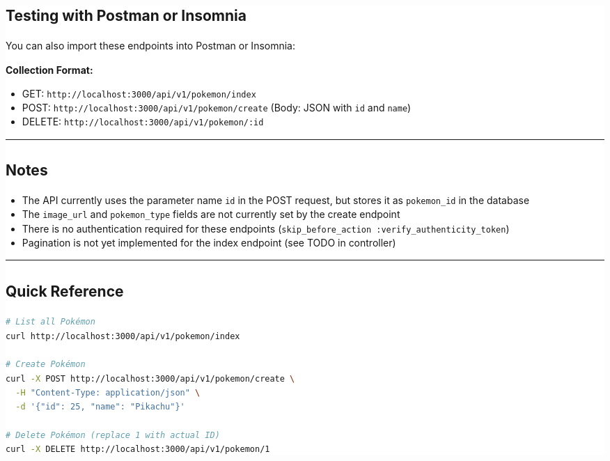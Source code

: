 
## Testing with Postman or Insomnia

You can also import these endpoints into Postman or Insomnia:

**Collection Format:**
- GET: `http://localhost:3000/api/v1/pokemon/index`
- POST: `http://localhost:3000/api/v1/pokemon/create` (Body: JSON with `id` and `name`)
- DELETE: `http://localhost:3000/api/v1/pokemon/:id`

---

## Notes

- The API currently uses the parameter name `id` in the POST request, but stores it as `pokemon_id` in the database
- The `image_url` and `pokemon_type` fields are not currently set by the create endpoint
- There is no authentication required for these endpoints (`skip_before_action :verify_authenticity_token`)
- Pagination is not yet implemented for the index endpoint (see TODO in controller)

---

## Quick Reference

```bash
# List all Pokémon
curl http://localhost:3000/api/v1/pokemon/index

# Create Pokémon
curl -X POST http://localhost:3000/api/v1/pokemon/create \
  -H "Content-Type: application/json" \
  -d '{"id": 25, "name": "Pikachu"}'

# Delete Pokémon (replace 1 with actual ID)
curl -X DELETE http://localhost:3000/api/v1/pokemon/1
```

